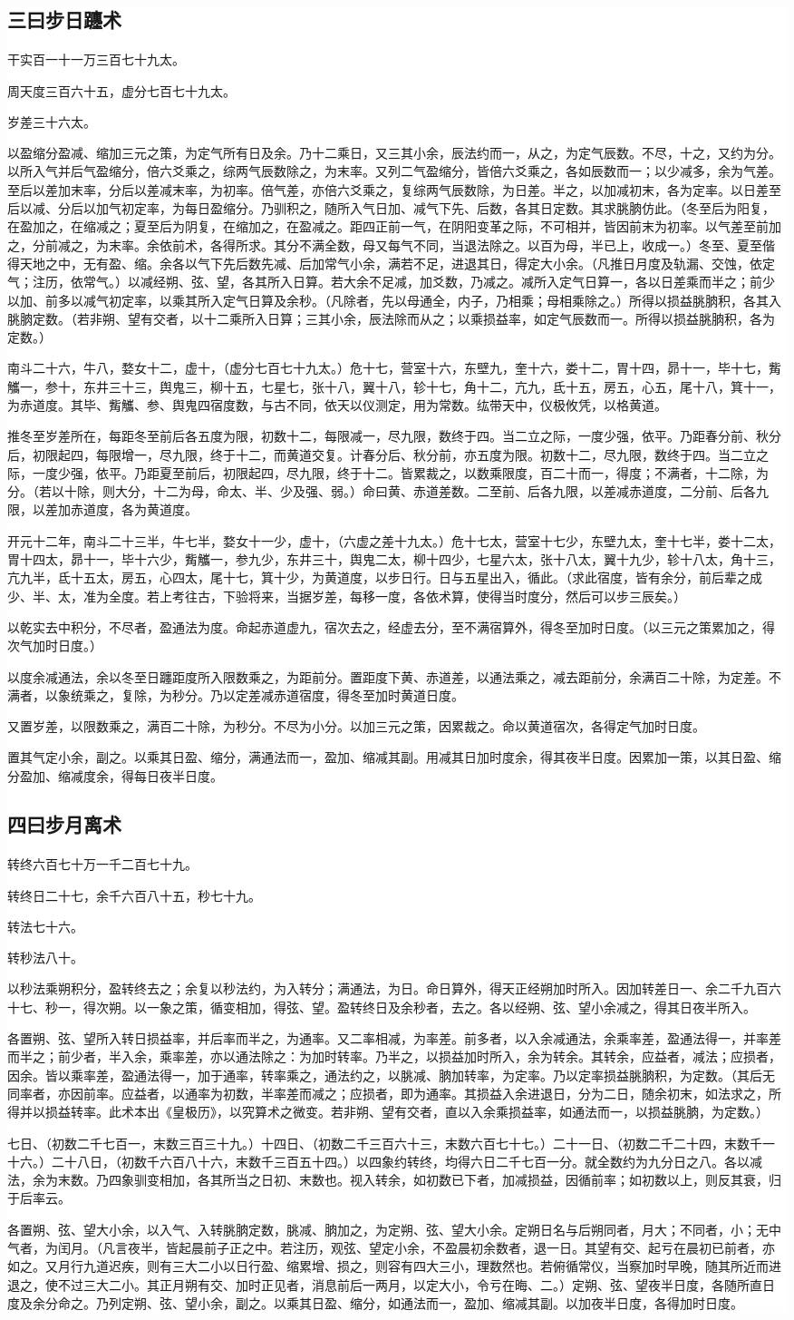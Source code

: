 ## 三曰步日躔术

干实百一十一万三百七十九太。

周天度三百六十五，虚分七百七十九太。

岁差三十六太。

以盈缩分盈减、缩加三元之策，为定气所有日及余。乃十二乘日，又三其小余，辰法约而一，从之，为定气辰数。不尽，十之，又约为分。以所入气并后气盈缩分，倍六爻乘之，综两气辰数除之，为末率。又列二气盈缩分，皆倍六爻乘之，各如辰数而一；以少减多，余为气差。至后以差加末率，分后以差减末率，为初率。倍气差，亦倍六爻乘之，复综两气辰数除，为日差。半之，以加减初末，各为定率。以日差至后以减、分后以加气初定率，为每日盈缩分。乃驯积之，随所入气日加、减气下先、后数，各其日定数。其求朓朒仿此。（冬至后为阳复，在盈加之，在缩减之；夏至后为阴复，在缩加之，在盈减之。距四正前一气，在阴阳变革之际，不可相并，皆因前末为初率。以气差至前加之，分前减之，为末率。余依前术，各得所求。其分不满全数，母又每气不同，当退法除之。以百为母，半已上，收成一。）冬至、夏至偕得天地之中，无有盈、缩。余各以气下先后数先减、后加常气小余，满若不足，进退其日，得定大小余。（凡推日月度及轨漏、交蚀，依定气；注历，依常气。）以减经朔、弦、望，各其所入日算。若大余不足减，加爻数，乃减之。减所入定气日算一，各以日差乘而半之；前少以加、前多以减气初定率，以乘其所入定气日算及余秒。（凡除者，先以母通全，内子，乃相乘；母相乘除之。）所得以损益朓朒积，各其入朓朒定数。（若非朔、望有交者，以十二乘所入日算；三其小余，辰法除而从之；以乘损益率，如定气辰数而一。所得以损益朓朒积，各为定数。）

南斗二十六，牛八，婺女十二，虚十，（虚分七百七十九太。）危十七，营室十六，东壁九，奎十六，娄十二，胃十四，昴十一，毕十七，觜觿一，参十，东井三十三，舆鬼三，柳十五，七星七，张十八，翼十八，轸十七，角十二，亢九，氐十五，房五，心五，尾十八，箕十一，为赤道度。其毕、觜觿、参、舆鬼四宿度数，与古不同，依天以仪测定，用为常数。纮带天中，仪极攸凭，以格黄道。

推冬至岁差所在，每距冬至前后各五度为限，初数十二，每限减一，尽九限，数终于四。当二立之际，一度少强，依平。乃距春分前、秋分后，初限起四，每限增一，尽九限，终于十二，而黄道交复。计春分后、秋分前，亦五度为限。初数十二，尽九限，数终于四。当二立之际，一度少强，依平。乃距夏至前后，初限起四，尽九限，终于十二。皆累裁之，以数乘限度，百二十而一，得度；不满者，十二除，为分。（若以十除，则大分，十二为母，命太、半、少及强、弱。）命曰黄、赤道差数。二至前、后各九限，以差减赤道度，二分前、后各九限，以差加赤道度，各为黄道度。

开元十二年，南斗二十三半，牛七半，婺女十一少，虚十，（六虚之差十九太。）危十七太，营室十七少，东壁九太，奎十七半，娄十二太，胃十四太，昴十一，毕十六少，觜觿一，参九少，东井三十，舆鬼二太，柳十四少，七星六太，张十八太，翼十九少，轸十八太，角十三，亢九半，氐十五太，房五，心四太，尾十七，箕十少，为黄道度，以步日行。日与五星出入，循此。（求此宿度，皆有余分，前后辈之成少、半、太，准为全度。若上考往古，下验将来，当据岁差，每移一度，各依术算，使得当时度分，然后可以步三辰矣。）

以乾实去中积分，不尽者，盈通法为度。命起赤道虚九，宿次去之，经虚去分，至不满宿算外，得冬至加时日度。（以三元之策累加之，得次气加时日度。）

以度余减通法，余以冬至日躔距度所入限数乘之，为距前分。置距度下黄、赤道差，以通法乘之，减去距前分，余满百二十除，为定差。不满者，以象统乘之，复除，为秒分。乃以定差减赤道宿度，得冬至加时黄道日度。

又置岁差，以限数乘之，满百二十除，为秒分。不尽为小分。以加三元之策，因累裁之。命以黄道宿次，各得定气加时日度。

置其气定小余，副之。以乘其日盈、缩分，满通法而一，盈加、缩减其副。用减其日加时度余，得其夜半日度。因累加一策，以其日盈、缩分盈加、缩减度余，得每日夜半日度。

## 四曰步月离术

转终六百七十万一千二百七十九。

转终日二十七，余千六百八十五，秒七十九。

转法七十六。

转秒法八十。

以秒法乘朔积分，盈转终去之；余复以秒法约，为入转分；满通法，为日。命日算外，得天正经朔加时所入。因加转差日一、余二千九百六十七、秒一，得次朔。以一象之策，循变相加，得弦、望。盈转终日及余秒者，去之。各以经朔、弦、望小余减之，得其日夜半所入。

各置朔、弦、望所入转日损益率，并后率而半之，为通率。又二率相减，为率差。前多者，以入余减通法，余乘率差，盈通法得一，并率差而半之；前少者，半入余，乘率差，亦以通法除之：为加时转率。乃半之，以损益加时所入，余为转余。其转余，应益者，减法；应损者，因余。皆以乘率差，盈通法得一，加于通率，转率乘之，通法约之，以朓减、朒加转率，为定率。乃以定率损益朓朒积，为定数。（其后无同率者，亦因前率。应益者，以通率为初数，半率差而减之；应损者，即为通率。其损益入余进退日，分为二日，随余初末，如法求之，所得并以损益转率。此术本出《皇极历》，以究算术之微变。若非朔、望有交者，直以入余乘损益率，如通法而一，以损益朓朒，为定数。）

七日、（初数二千七百一，末数三百三十九。）十四日、（初数二千三百六十三，末数六百七十七。）二十一日、（初数二千二十四，末数千一十六。）二十八日，（初数千六百八十六，末数千三百五十四。）以四象约转终，均得六日二千七百一分。就全数约为九分日之八。各以减法，余为末数。乃四象驯变相加，各其所当之日初、末数也。视入转余，如初数已下者，加减损益，因循前率；如初数以上，则反其衰，归于后率云。

各置朔、弦、望大小余，以入气、入转朓朒定数，朓减、朒加之，为定朔、弦、望大小余。定朔日名与后朔同者，月大；不同者，小；无中气者，为闰月。（凡言夜半，皆起晨前子正之中。若注历，观弦、望定小余，不盈晨初余数者，退一日。其望有交、起亏在晨初已前者，亦如之。又月行九道迟疾，则有三大二小以日行盈、缩累增、损之，则容有四大三小，理数然也。若俯循常仪，当察加时早晚，随其所近而进退之，使不过三大二小。其正月朔有交、加时正见者，消息前后一两月，以定大小，令亏在晦、二。）定朔、弦、望夜半日度，各随所直日度及余分命之。乃列定朔、弦、望小余，副之。以乘其日盈、缩分，如通法而一，盈加、缩减其副。以加夜半日度，各得加时日度。

